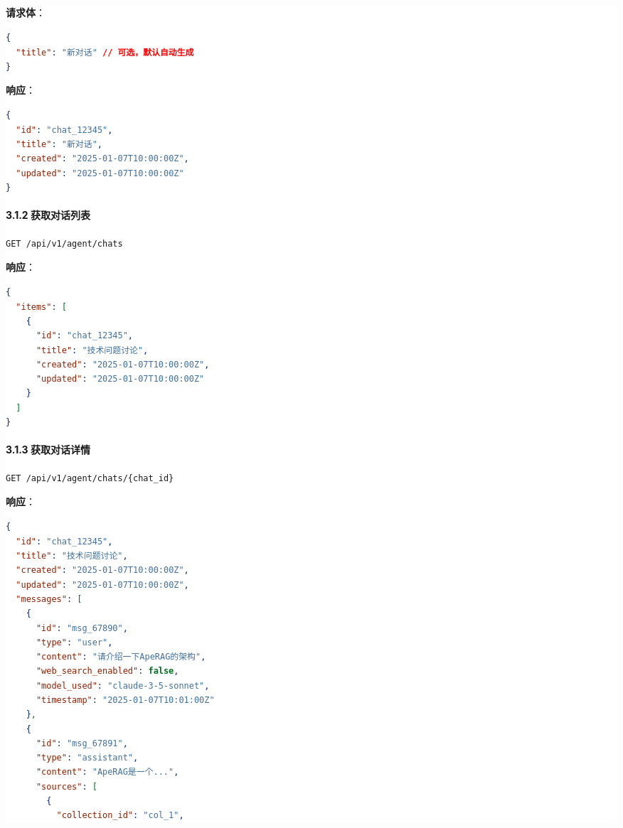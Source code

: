 **请求体**：

```json
{
  "title": "新对话" // 可选，默认自动生成
}
```

**响应**：

```json
{
  "id": "chat_12345",
  "title": "新对话",
  "created": "2025-01-07T10:00:00Z",
  "updated": "2025-01-07T10:00:00Z"
}
```

#### 3.1.2 获取对话列表

```
GET /api/v1/agent/chats
```

**响应**：

```json
{
  "items": [
    {
      "id": "chat_12345",
      "title": "技术问题讨论",
      "created": "2025-01-07T10:00:00Z",
      "updated": "2025-01-07T10:00:00Z"
    }
  ]
}
```

#### 3.1.3 获取对话详情

```
GET /api/v1/agent/chats/{chat_id}
```

**响应**：

```json
{
  "id": "chat_12345",
  "title": "技术问题讨论",
  "created": "2025-01-07T10:00:00Z",
  "updated": "2025-01-07T10:00:00Z",
  "messages": [
    {
      "id": "msg_67890",
      "type": "user",
      "content": "请介绍一下ApeRAG的架构",
      "web_search_enabled": false,
      "model_used": "claude-3-5-sonnet",
      "timestamp": "2025-01-07T10:01:00Z"
    },
    {
      "id": "msg_67891",
      "type": "assistant",
      "content": "ApeRAG是一个...",
      "sources": [
        {
          "collection_id": "col_1",
```